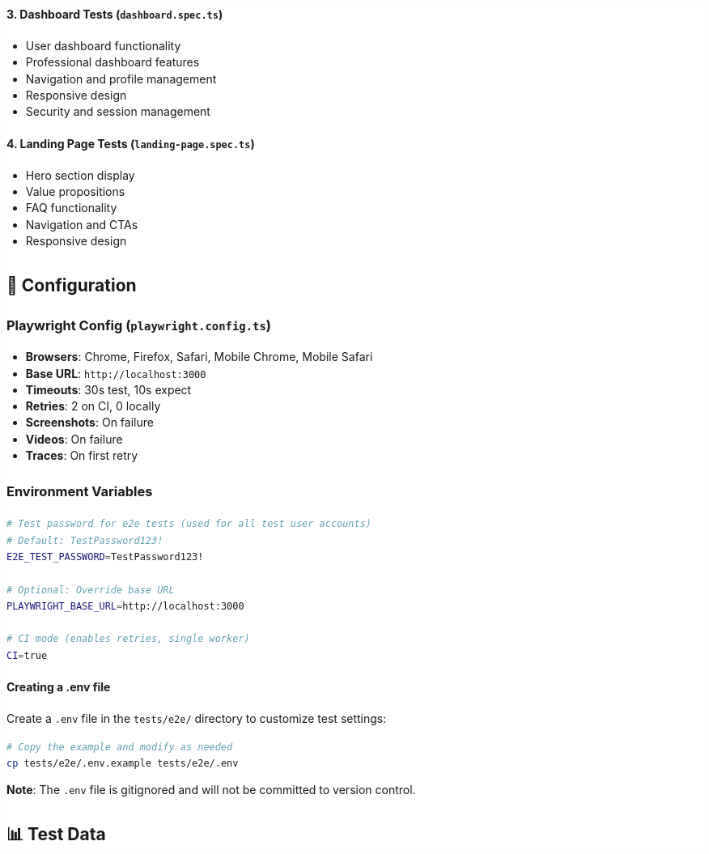 #### 3. Dashboard Tests (`dashboard.spec.ts`)

- User dashboard functionality
- Professional dashboard features
- Navigation and profile management
- Responsive design
- Security and session management

#### 4. Landing Page Tests (`landing-page.spec.ts`)

- Hero section display
- Value propositions
- FAQ functionality
- Navigation and CTAs
- Responsive design

## 🔧 Configuration

### Playwright Config (`playwright.config.ts`)

- **Browsers**: Chrome, Firefox, Safari, Mobile Chrome, Mobile Safari
- **Base URL**: `http://localhost:3000`
- **Timeouts**: 30s test, 10s expect
- **Retries**: 2 on CI, 0 locally
- **Screenshots**: On failure
- **Videos**: On failure
- **Traces**: On first retry

### Environment Variables

```bash
# Test password for e2e tests (used for all test user accounts)
# Default: TestPassword123!
E2E_TEST_PASSWORD=TestPassword123!

# Optional: Override base URL
PLAYWRIGHT_BASE_URL=http://localhost:3000

# CI mode (enables retries, single worker)
CI=true
```

#### Creating a .env file

Create a `.env` file in the `tests/e2e/` directory to customize test settings:

```bash
# Copy the example and modify as needed
cp tests/e2e/.env.example tests/e2e/.env
```

**Note**: The `.env` file is gitignored and will not be committed to version control.

## 📊 Test Data
